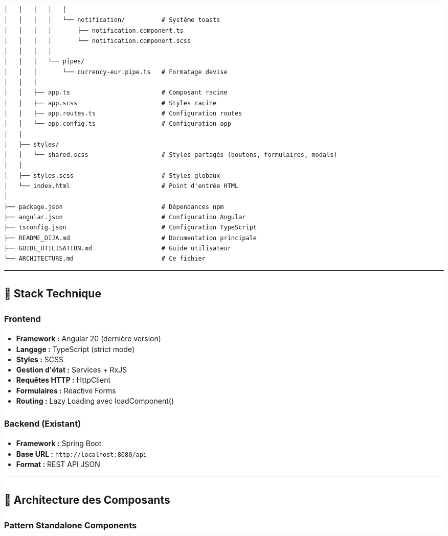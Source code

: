```
│   │   │   │   │
│   │   │   │   └── notification/          # Système toasts
│   │   │   │       ├── notification.component.ts
│   │   │   │       └── notification.component.scss
│   │   │   │
│   │   │   └── pipes/
│   │   │       └── currency-eur.pipe.ts   # Formatage devise
│   │   │
│   │   ├── app.ts                         # Composant racine
│   │   ├── app.scss                       # Styles racine
│   │   ├── app.routes.ts                  # Configuration routes
│   │   └── app.config.ts                  # Configuration app
│   │
│   ├── styles/
│   │   └── shared.scss                    # Styles partagés (boutons, formulaires, modals)
│   │
│   ├── styles.scss                        # Styles globaux
│   └── index.html                         # Point d'entrée HTML
│
├── package.json                           # Dépendances npm
├── angular.json                           # Configuration Angular
├── tsconfig.json                          # Configuration TypeScript
├── README_DIJA.md                         # Documentation principale
├── GUIDE_UTILISATION.md                   # Guide utilisateur
└── ARCHITECTURE.md                        # Ce fichier
```

---

## 🔧 Stack Technique

### Frontend
- **Framework :** Angular 20 (dernière version)
- **Langage :** TypeScript (strict mode)
- **Styles :** SCSS
- **Gestion d'état :** Services + RxJS
- **Requêtes HTTP :** HttpClient
- **Formulaires :** Reactive Forms
- **Routing :** Lazy Loading avec loadComponent()

### Backend (Existant)
- **Framework :** Spring Boot
- **Base URL :** `http://localhost:8080/api`
- **Format :** REST API JSON

---

## 🧩 Architecture des Composants

### Pattern Standalone Components
